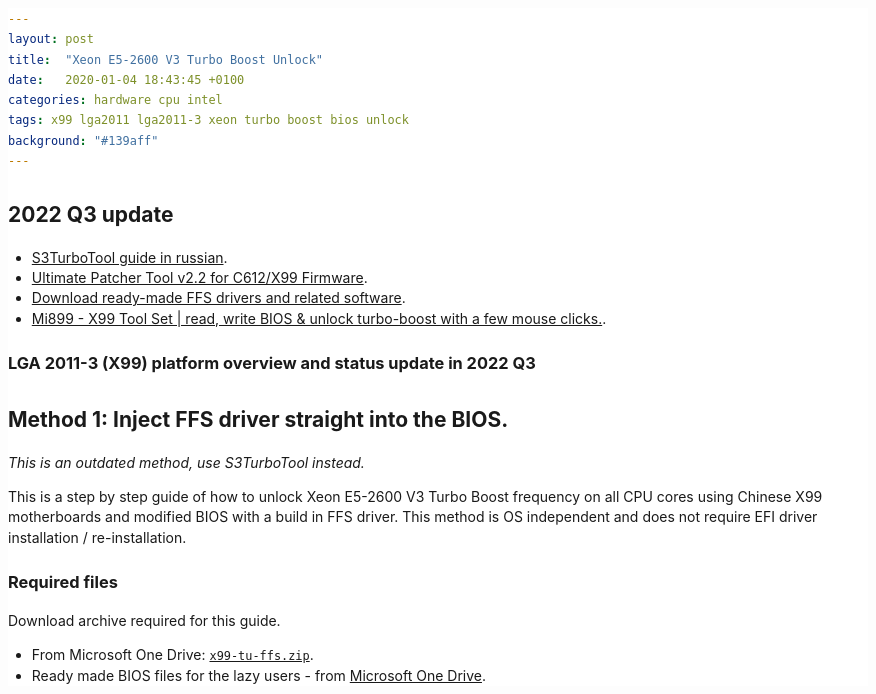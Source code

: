 ```yaml
---
layout: post
title:  "Xeon E5-2600 V3 Turbo Boost Unlock"
date:   2020-01-04 18:43:45 +0100
categories: hardware cpu intel
tags: x99 lga2011 lga2011-3 xeon turbo boost bios unlock
background: "#139aff"
---
```


## 2022 Q3 update

- [S3TurboTool guide in russian](https://xeon-e5450.ru/socket-2011-3/e5-2600-v3/dobavlyaem-anlok-v-bios-raz-i-navsegda-cherez-s3turbotool/).
- [Ultimate Patcher Tool v2.2 for C612/X99 Firmware](https://nalex.me/ultimate-patcher-tool/).
- [Download ready-made FFS drivers and related software](https://1drv.ms/u/s!AtZZXDjjb94k61HFsD8WMI5vGh1l?e=wMMElc).
- [Mi899 - X99 Tool Set | read, write BIOS & unlock turbo-boost with a few mouse clicks.](https://github.com/miyconst/Mi899).

### LGA 2011-3 (X99) platform overview and status update in 2022 Q3

<iframe width="700" height="394" src="https://www.youtube.com/embed/AW0QgQNbBwA?start=553" title="YouTube video player" frameborder="0" allow="accelerometer; autoplay; clipboard-write; encrypted-media; gyroscope; picture-in-picture" allowfullscreen></iframe>

<iframe src="https://docs.google.com/presentation/d/e/2PACX-1vRiOjd2ZBfs-NMrp0iYZAXAoOKsBnNavKQNQz9ECcL3Bf8U0gwo5ot6jil54O636397tgEMJIsw1fAn/embed?start=false&loop=false&delayms=60000" frameborder="0" width="960" height="569" allowfullscreen="true" mozallowfullscreen="true" webkitallowfullscreen="true"></iframe>

## Method 1: Inject FFS driver straight into the BIOS.

*This is an outdated method, use S3TurboTool instead.*

This is a step by step guide of how to unlock Xeon E5-2600 V3 Turbo Boost frequency on all CPU cores using Chinese X99 motherboards and modified BIOS with a build in FFS driver. This method is OS independent and does not require EFI driver installation / re-installation.

<iframe width="700" height="394" src="https://www.youtube.com/embed/YymioiX9SFg" frameborder="0" allow="accelerometer; autoplay; encrypted-media; gyroscope; picture-in-picture" allowfullscreen></iframe>

### Required files

Download archive required for this guide.

- From Microsoft One Drive: [`x99-tu-ffs.zip`](https://1drv.ms/u/s!AtZZXDjjb94k61IdfWbVDXsd9WJX?e=LmC613).
- Ready made BIOS files for the lazy users - from [Microsoft One Drive](https://1drv.ms/u/s!AtZZXDjjb94k61HFsD8WMI5vGh1l?e=wMMElc).
